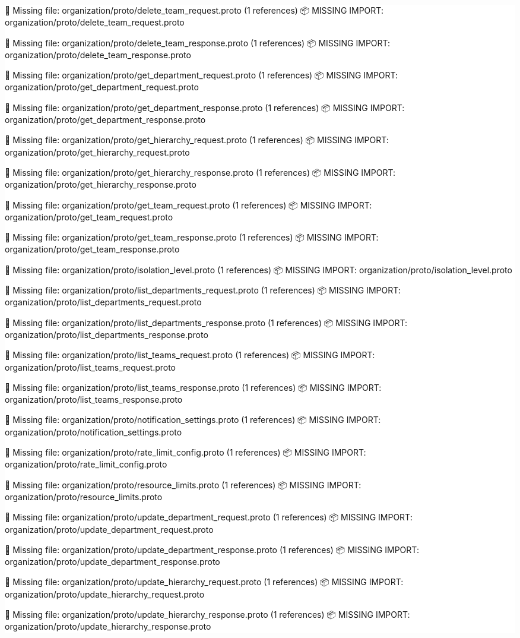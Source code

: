 📁 Missing file: organization/proto/delete_team_request.proto (1 references)
   📦 MISSING IMPORT: organization/proto/delete_team_request.proto

📁 Missing file: organization/proto/delete_team_response.proto (1 references)
   📦 MISSING IMPORT: organization/proto/delete_team_response.proto

📁 Missing file: organization/proto/get_department_request.proto (1 references)
   📦 MISSING IMPORT: organization/proto/get_department_request.proto

📁 Missing file: organization/proto/get_department_response.proto (1 references)
   📦 MISSING IMPORT: organization/proto/get_department_response.proto

📁 Missing file: organization/proto/get_hierarchy_request.proto (1 references)
   📦 MISSING IMPORT: organization/proto/get_hierarchy_request.proto

📁 Missing file: organization/proto/get_hierarchy_response.proto (1 references)
   📦 MISSING IMPORT: organization/proto/get_hierarchy_response.proto

📁 Missing file: organization/proto/get_team_request.proto (1 references)
   📦 MISSING IMPORT: organization/proto/get_team_request.proto

📁 Missing file: organization/proto/get_team_response.proto (1 references)
   📦 MISSING IMPORT: organization/proto/get_team_response.proto

📁 Missing file: organization/proto/isolation_level.proto (1 references)
   📦 MISSING IMPORT: organization/proto/isolation_level.proto

📁 Missing file: organization/proto/list_departments_request.proto (1 references)
   📦 MISSING IMPORT: organization/proto/list_departments_request.proto

📁 Missing file: organization/proto/list_departments_response.proto (1 references)
   📦 MISSING IMPORT: organization/proto/list_departments_response.proto

📁 Missing file: organization/proto/list_teams_request.proto (1 references)
   📦 MISSING IMPORT: organization/proto/list_teams_request.proto

📁 Missing file: organization/proto/list_teams_response.proto (1 references)
   📦 MISSING IMPORT: organization/proto/list_teams_response.proto

📁 Missing file: organization/proto/notification_settings.proto (1 references)
   📦 MISSING IMPORT: organization/proto/notification_settings.proto

📁 Missing file: organization/proto/rate_limit_config.proto (1 references)
   📦 MISSING IMPORT: organization/proto/rate_limit_config.proto

📁 Missing file: organization/proto/resource_limits.proto (1 references)
   📦 MISSING IMPORT: organization/proto/resource_limits.proto

📁 Missing file: organization/proto/update_department_request.proto (1 references)
   📦 MISSING IMPORT: organization/proto/update_department_request.proto

📁 Missing file: organization/proto/update_department_response.proto (1 references)
   📦 MISSING IMPORT: organization/proto/update_department_response.proto

📁 Missing file: organization/proto/update_hierarchy_request.proto (1 references)
   📦 MISSING IMPORT: organization/proto/update_hierarchy_request.proto

📁 Missing file: organization/proto/update_hierarchy_response.proto (1 references)
   📦 MISSING IMPORT: organization/proto/update_hierarchy_response.proto
